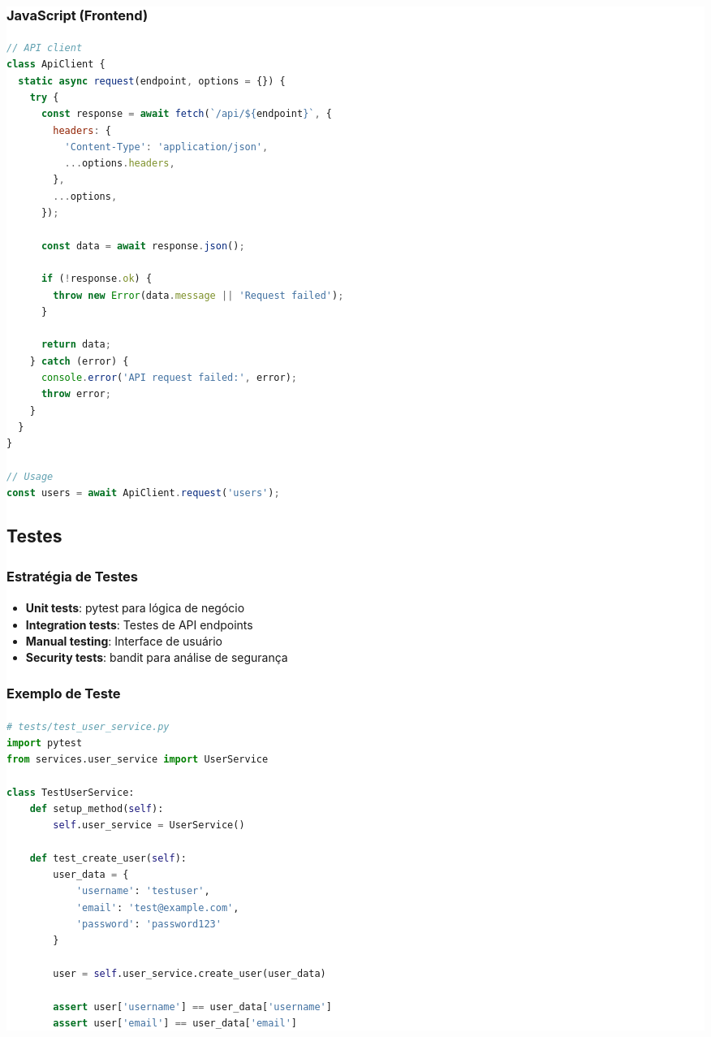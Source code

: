 ### JavaScript (Frontend)

```javascript
// API client
class ApiClient {
  static async request(endpoint, options = {}) {
    try {
      const response = await fetch(`/api/${endpoint}`, {
        headers: {
          'Content-Type': 'application/json',
          ...options.headers,
        },
        ...options,
      });

      const data = await response.json();

      if (!response.ok) {
        throw new Error(data.message || 'Request failed');
      }

      return data;
    } catch (error) {
      console.error('API request failed:', error);
      throw error;
    }
  }
}

// Usage
const users = await ApiClient.request('users');
```

## Testes

### Estratégia de Testes

- **Unit tests**: pytest para lógica de negócio
- **Integration tests**: Testes de API endpoints
- **Manual testing**: Interface de usuário
- **Security tests**: bandit para análise de segurança

### Exemplo de Teste

```python
# tests/test_user_service.py
import pytest
from services.user_service import UserService

class TestUserService:
    def setup_method(self):
        self.user_service = UserService()

    def test_create_user(self):
        user_data = {
            'username': 'testuser',
            'email': 'test@example.com',
            'password': 'password123'
        }

        user = self.user_service.create_user(user_data)

        assert user['username'] == user_data['username']
        assert user['email'] == user_data['email']
```